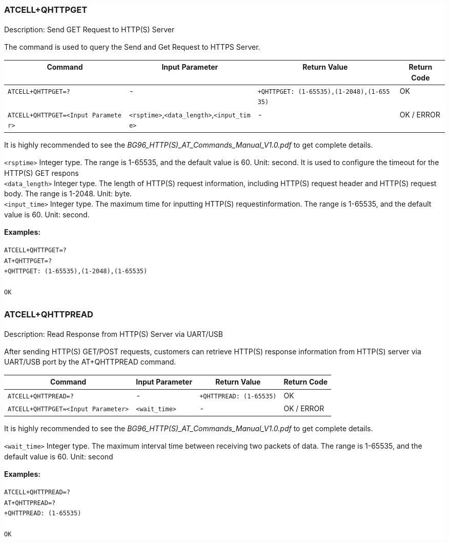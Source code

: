 ### ATCELL+QHTTPGET

Description: Send GET Request to HTTP(S) Server

The command is used to query the Send and Get Request to HTTPS Server.

| Command                          | Input Parameter  | Return Value                                          | Return Code |
| -------------------------------- | ---------------- | ----------------------------------------------------- | ----------- |
| `ATCELL+QHTTPGET=?`              | -                | `+QHTTPGET: (1-65535),(1-2048),(1-65535)`             | OK          |
| `ATCELL+QHTTPGET=<Input Parameter>` | `<rsptime>`,`<data_length>`,`<input_time>` | -                        |   OK / ERROR   |

It is highly recommended to see the *BG96_HTTP(S)_AT_Commands_Manual_V1.0.pdf* to get complete details.

`<rsptime>` Integer type. The range is 1-65535, and the default value is 60. Unit: second. It is used to configure the timeout for the HTTP(S) GET respons <br>
`<data_length>` Integer type. The length of HTTP(S) request information, including HTTP(S) request header and HTTP(S) request body. The range is 1-2048. Unit: byte. <br>
`<input_time>` Integer type. The maximum time for inputting HTTP(S) requestinformation. The range is 1-65535, and the default value is 60. Unit: second.

**Examples:**

```
ATCELL+QHTTPGET=?
AT+QHTTPGET=?
+QHTTPGET: (1-65535),(1-2048),(1-65535)

OK
```

### ATCELL+QHTTPREAD

Description: Read Response from HTTP(S) Server via UART/USB

After sending HTTP(S) GET/POST requests, customers can retrieve HTTP(S) response information from HTTP(S) server via UART/USB port by the AT+QHTTPREAD command.

| Command                          | Input Parameter  | Return Value             | Return Code |
| -------------------------------- | ---------------- | ------------------------ | ----------- |
| `ATCELL+QHTTPREAD=?`             | -                | `+QHTTPREAD: (1-65535)`  | OK          |
| `ATCELL+QHTTPGET=<Input Parameter>` | `<wait_time>` | -                        | OK / ERROR  |

It is highly recommended to see the *BG96_HTTP(S)_AT_Commands_Manual_V1.0.pdf* to get complete details.

`<wait_time>` Integer type. The maximum interval time between receiving two packets of data. The range is 1-65535, and the default value is 60. Unit: second

**Examples:**

```
ATCELL+QHTTPREAD=?
AT+QHTTPREAD=?
+QHTTPREAD: (1-65535)

OK
```
